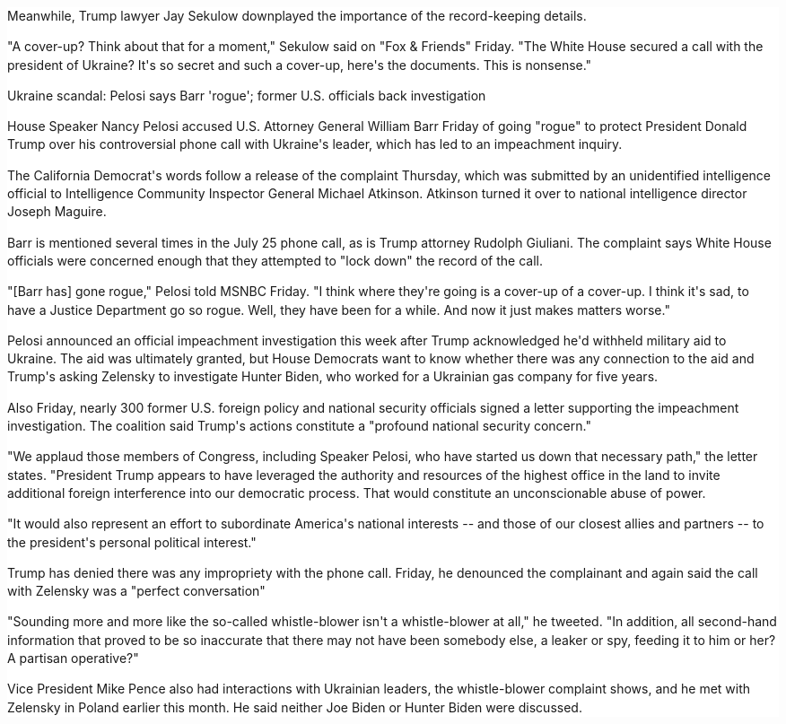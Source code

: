 Meanwhile, Trump lawyer Jay Sekulow downplayed the importance of the record-keeping details.


"A cover-up? Think about that for a moment," Sekulow said on "Fox & Friends" Friday. "The White House secured a call with the president of Ukraine? It's so secret and such a cover-up, here's the documents. This is nonsense."


Ukraine scandal: Pelosi says Barr 'rogue'; former U.S. officials back investigation


House Speaker Nancy Pelosi accused U.S. Attorney General William Barr Friday of going "rogue" to protect President Donald Trump over his controversial phone call with Ukraine's leader, which has led to an impeachment inquiry.


The California Democrat's words follow a release of the complaint Thursday, which was submitted by an unidentified intelligence official to Intelligence Community Inspector General Michael Atkinson. Atkinson turned it over to national intelligence director Joseph Maguire.


Barr is mentioned several times in the July 25 phone call, as is Trump attorney Rudolph Giuliani. The complaint says White House officials were concerned enough that they attempted to "lock down" the record of the call.


"[Barr has] gone rogue," Pelosi told MSNBC Friday. "I think where they're going is a cover-up of a cover-up. I think it's sad, to have a Justice Department go so rogue. Well, they have been for a while. And now it just makes matters worse."


Pelosi announced an official impeachment investigation this week after Trump acknowledged he'd withheld military aid to Ukraine. The aid was ultimately granted, but House Democrats want to know whether there was any connection to the aid and Trump's asking Zelensky to investigate Hunter Biden, who worked for a Ukrainian gas company for five years.


Also Friday, nearly 300 former U.S. foreign policy and national security officials signed a letter supporting the impeachment investigation. The coalition said Trump's actions constitute a "profound national security concern."


"We applaud those members of Congress, including Speaker Pelosi, who have started us down that necessary path," the letter states. "President Trump appears to have leveraged the authority and resources of the highest office in the land to invite additional foreign interference into our democratic process. That would constitute an unconscionable abuse of power.


"It would also represent an effort to subordinate America's national interests -- and those of our closest allies and partners -- to the president's personal political interest."


Trump has denied there was any impropriety with the phone call. Friday, he denounced the complainant and again said the call with Zelensky was a "perfect conversation"


"Sounding more and more like the so-called whistle-blower isn't a whistle-blower at all," he tweeted. "In addition, all second-hand information that proved to be so inaccurate that there may not have been somebody else, a leaker or spy, feeding it to him or her? A partisan operative?"


Vice President Mike Pence also had interactions with Ukrainian leaders, the whistle-blower complaint shows, and he met with Zelensky in Poland earlier this month. He said neither Joe Biden or Hunter Biden were discussed.

